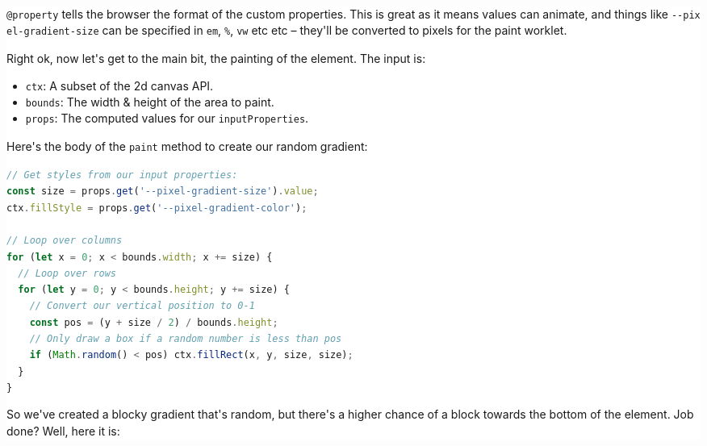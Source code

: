 `@property` tells the browser the format of the custom properties. This is great as it means values can animate, and things like `--pixel-gradient-size` can be specified in `em`, `%`, `vw` etc etc – they'll be converted to pixels for the paint worklet.

Right ok, now let's get to the main bit, the painting of the element. The input is:

- `ctx`: A subset of the 2d canvas API.
- `bounds`: The width & height of the area to paint.
- `props`: The computed values for our `inputProperties`.

Here's the body of the `paint` method to create our random gradient:

```js
// Get styles from our input properties:
const size = props.get('--pixel-gradient-size').value;
ctx.fillStyle = props.get('--pixel-gradient-color');

// Loop over columns
for (let x = 0; x < bounds.width; x += size) {
  // Loop over rows
  for (let y = 0; y < bounds.height; y += size) {
    // Convert our vertical position to 0-1
    const pos = (y + size / 2) / bounds.height;
    // Only draw a box if a random number is less than pos
    if (Math.random() < pos) ctx.fillRect(x, y, size, size);
  }
}
```

So we've created a blocky gradient that's random, but there's a higher chance of a block towards the bottom of the element. Job done? Well, here it is:

<style>
  .pixel-gradient-v1 {
    background-image: paint(pixel-gradient-v1);
  }
  .pixel-gradient-animate {
    transition: all 4s ease-in-out;
    transition-property: width, height, background-color, --pixel-gradient-color, --pixel-gradient-size, box-shadow, filter;
    box-shadow: 0 0 0 #00000078;
  }
  .demo-container {
    height: 300px;
    contain: layout;
  }
  .demo-container .target-el {
    height: 100%;
    width: 100%;
    display: grid;
    font-weight: bold;
    align-items: center;
    justify-items: center;
    font-size: 3.5rem;
  }
  .demo-buttons {
    display: flex;
    gap: 6px;
    flex-flow: row wrap;
  }
